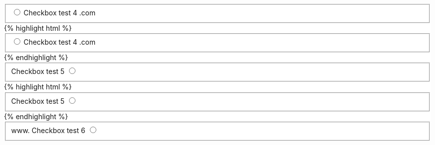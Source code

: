 <div class="m-browser">
    <div class="browser">
        <div class="image">
            <div class="content clearfix">
                <fieldset class="form-group">
                    <div class="input-group">
                        <span class="input-group-addon"><input id="radio-test4" type="radio" name="notifications"></span>
                        <label for="radio-test4" class="form-label input-group-main">Checkbox test 4</label>
                        <span class="input-group-addon">.com</span>
                    </div>
                </fieldset>
            </div>
        </div>
    </div>
{% highlight html %}
<fieldset class="form-group">
    <div class="input-group">
        <span class="input-group-addon"><input id="radio-test4" type="radio" name="notifications"></span>
        <label for="radio-test4" class="form-label input-group-main">Checkbox test 4</label>
        <span class="input-group-addon">.com</span>
    </div>
</fieldset>
{% endhighlight %}
</div>

<div class="m-browser">
    <div class="browser">
        <div class="image">
            <div class="content clearfix">
                <fieldset class="form-group">
                    <div class="input-group">
                        <span class="input-group-addon"><i class="fa fa-check"></i></span>
                        <label for="radio-test5" class="form-label input-group-main">Checkbox test 5</label>
                        <span class="input-group-addon"><input id="radio-test5" type="radio" name="notifications"></span>
                    </div>
                </fieldset>
            </div>
        </div>
    </div>
{% highlight html %}
<fieldset class="form-group">
    <div class="input-group">
        <span class="input-group-addon"><i class="fa fa-check"></i></span>
        <label for="radio-test5" class="form-label input-group-main">Checkbox test 5</label>
        <span class="input-group-addon"><input id="radio-test5" type="radio" name="notifications"></span>
    </div>
</fieldset>
{% endhighlight %}
</div>

<div class="m-browser">
    <div class="browser">
        <div class="image">
            <div class="content clearfix">
                <fieldset class="form-group">
                    <div class="input-group">
                        <span class="input-group-addon">www.</span>
                        <label for="radio-test6" class="form-label input-group-main">Checkbox test 6</label>
                        <span class="input-group-addon"><input id="radio-test6" type="radio" name="notifications"></span>
                    </div>
                </fieldset>
            </div>
        </div>
    </div>